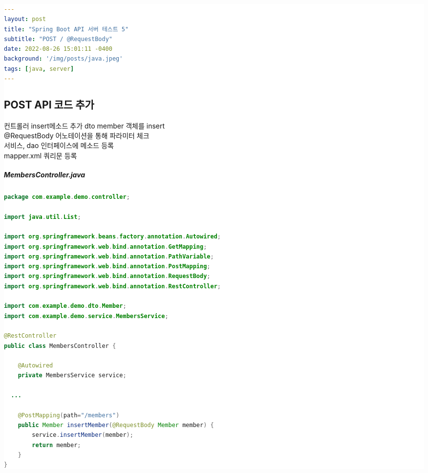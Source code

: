 ```yaml
---
layout: post
title: "Spring Boot API 서버 테스트 5"
subtitle: "POST / @RequestBody"
date: 2022-08-26 15:01:11 -0400
background: '/img/posts/java.jpeg'
tags: [java, server]
---
```

## POST API 코드 추가
컨트롤러 insert메소드 추가 
dto member 객체를 insert      
@RequestBody 어노테이션을 통해 파라미터 체크    
서비스, dao 인터페이스에 메소드 등록    
mapper.xml 쿼리문 등록           


##### MembersController.java
``` java
package com.example.demo.controller;

import java.util.List;

import org.springframework.beans.factory.annotation.Autowired;
import org.springframework.web.bind.annotation.GetMapping;
import org.springframework.web.bind.annotation.PathVariable;
import org.springframework.web.bind.annotation.PostMapping;
import org.springframework.web.bind.annotation.RequestBody;
import org.springframework.web.bind.annotation.RestController;

import com.example.demo.dto.Member;
import com.example.demo.service.MembersService;

@RestController
public class MembersController {
	
	@Autowired
	private MembersService service;
	
  ...
	
	@PostMapping(path="/members")
	public Member insertMember(@RequestBody Member member) {
		service.insertMember(member);
		return member;
	}
}

```
